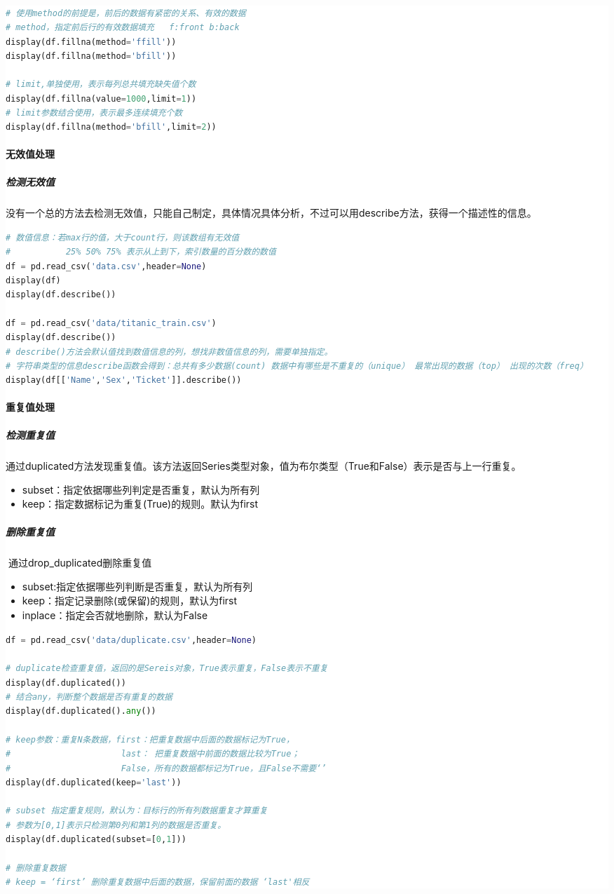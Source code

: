 ```python
# 使用method的前提是，前后的数据有紧密的关系、有效的数据
# method，指定前后行的有效数据填充   f:front b:back
display(df.fillna(method='ffill'))
display(df.fillna(method='bfill'))

# limit,单独使用，表示每列总共填充缺失值个数
display(df.fillna(value=1000,limit=1))
# limit参数结合使用，表示最多连续填充个数
display(df.fillna(method='bfill',limit=2))
```

#### 无效值处理

##### 检测无效值

​		没有一个总的方法去检测无效值，只能自己制定，具体情况具体分析，不过可以用describe方法，获得一个描述性的信息。

```python
# 数值信息：若max行的值，大于count行，则该数组有无效值
#           25% 50% 75% 表示从上到下，索引数量的百分数的数值
df = pd.read_csv('data.csv',header=None)
display(df)
display(df.describe())

df = pd.read_csv('data/titanic_train.csv')
display(df.describe())
# describe()方法会默认值找到数值信息的列，想找非数值信息的列，需要单独指定。
# 字符串类型的信息describe函数会得到：总共有多少数据(count) 数据中有哪些是不重复的（unique） 最常出现的数据（top） 出现的次数（freq）
display(df[['Name','Sex','Ticket']].describe())
```

#### 重复值处理

##### 检测重复值

通过duplicated方法发现重复值。该方法返回Series类型对象，值为布尔类型（True和False）表示是否与上一行重复。

- subset：指定依据哪些列判定是否重复，默认为所有列
- keep：指定数据标记为重复(True)的规则。默认为first

##### 删除重复值

​		通过drop_duplicated删除重复值

- subset:指定依据哪些列判断是否重复，默认为所有列
- keep：指定记录删除(或保留)的规则，默认为first
- inplace：指定会否就地删除，默认为False

```python
df = pd.read_csv('data/duplicate.csv',header=None)

# duplicate检查重复值，返回的是Sereis对象，True表示重复，False表示不重复
display(df.duplicated())
# 结合any，判断整个数据是否有重复的数据 
display(df.duplicated().any())

# keep参数：重复N条数据，first：把重复数据中后面的数据标记为True，
#                      last： 把重复数据中前面的数据比较为True；
#                      False，所有的数据都标记为True，且False不需要‘’
display(df.duplicated(keep='last'))

# subset 指定重复规则，默认为：目标行的所有列数据重复才算重复
# 参数为[0,1]表示只检测第0列和第1列的数据是否重复。
display(df.duplicated(subset=[0,1]))

# 删除重复数据
# keep = ‘first’ 删除重复数据中后面的数据，保留前面的数据 ‘last'相反
```